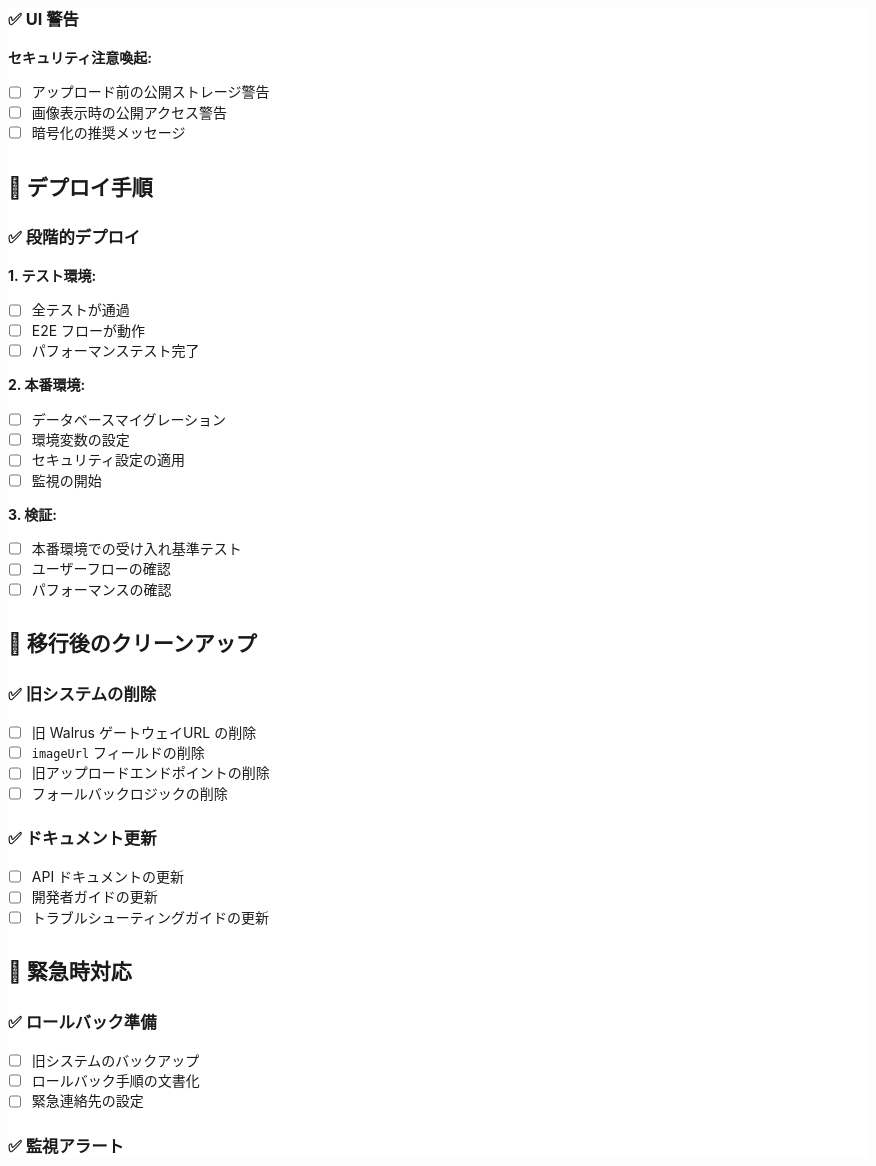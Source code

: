 ### ✅ UI 警告

**セキュリティ注意喚起:**
- [ ] アップロード前の公開ストレージ警告
- [ ] 画像表示時の公開アクセス警告
- [ ] 暗号化の推奨メッセージ

## 🚀 デプロイ手順

### ✅ 段階的デプロイ

**1. テスト環境:**
- [ ] 全テストが通過
- [ ] E2E フローが動作
- [ ] パフォーマンステスト完了

**2. 本番環境:**
- [ ] データベースマイグレーション
- [ ] 環境変数の設定
- [ ] セキュリティ設定の適用
- [ ] 監視の開始

**3. 検証:**
- [ ] 本番環境での受け入れ基準テスト
- [ ] ユーザーフローの確認
- [ ] パフォーマンスの確認

## 🧹 移行後のクリーンアップ

### ✅ 旧システムの削除

- [ ] 旧 Walrus ゲートウェイURL の削除
- [ ] `imageUrl` フィールドの削除
- [ ] 旧アップロードエンドポイントの削除
- [ ] フォールバックロジックの削除

### ✅ ドキュメント更新

- [ ] API ドキュメントの更新
- [ ] 開発者ガイドの更新
- [ ] トラブルシューティングガイドの更新

## 🚨 緊急時対応

### ✅ ロールバック準備

- [ ] 旧システムのバックアップ
- [ ] ロールバック手順の文書化
- [ ] 緊急連絡先の設定

### ✅ 監視アラート
